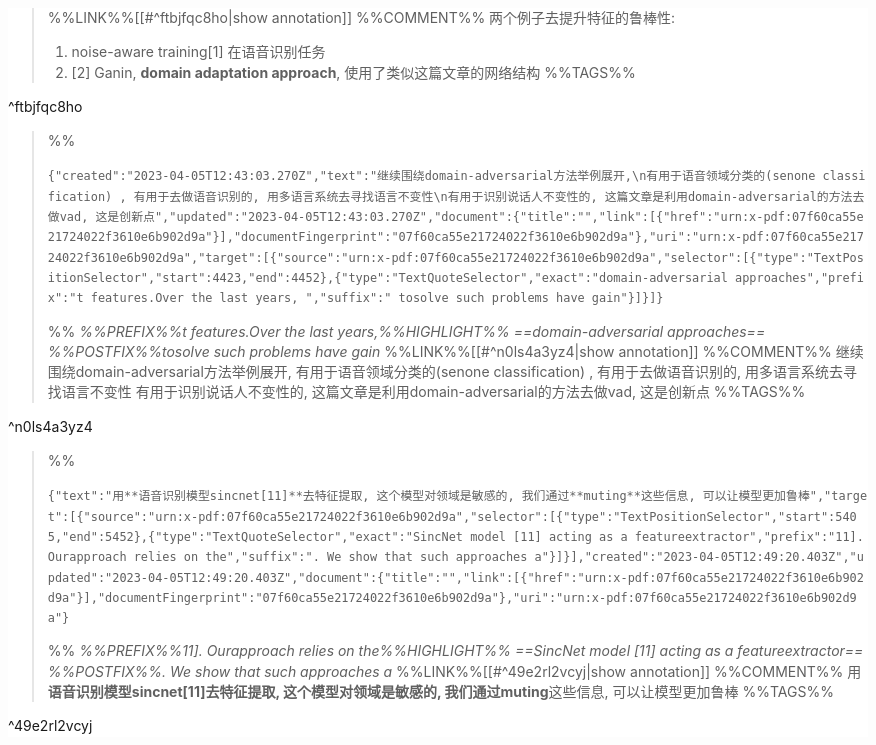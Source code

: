 >%%LINK%%[[#^ftbjfqc8ho|show annotation]]
>%%COMMENT%%
>两个例子去提升特征的鲁棒性:
>1. noise-aware training[1] 在语音识别任务
>2. [2\] Ganin, **domain adaptation approach**, 使用了类似这篇文章的网络结构
>%%TAGS%%
>
^ftbjfqc8ho


>%%
>```annotation-json
>{"created":"2023-04-05T12:43:03.270Z","text":"继续围绕domain-adversarial方法举例展开,\n有用于语音领域分类的(senone classification) , 有用于去做语音识别的, 用多语言系统去寻找语言不变性\n有用于识别说话人不变性的, 这篇文章是利用domain-adversarial的方法去做vad, 这是创新点","updated":"2023-04-05T12:43:03.270Z","document":{"title":"","link":[{"href":"urn:x-pdf:07f60ca55e21724022f3610e6b902d9a"}],"documentFingerprint":"07f60ca55e21724022f3610e6b902d9a"},"uri":"urn:x-pdf:07f60ca55e21724022f3610e6b902d9a","target":[{"source":"urn:x-pdf:07f60ca55e21724022f3610e6b902d9a","selector":[{"type":"TextPositionSelector","start":4423,"end":4452},{"type":"TextQuoteSelector","exact":"domain-adversarial approaches","prefix":"t features.Over the last years, ","suffix":" tosolve such problems have gain"}]}]}
>```
>%%
>*%%PREFIX%%t features.Over the last years,%%HIGHLIGHT%% ==domain-adversarial approaches== %%POSTFIX%%tosolve such problems have gain*
>%%LINK%%[[#^n0ls4a3yz4|show annotation]]
>%%COMMENT%%
>继续围绕domain-adversarial方法举例展开,
>有用于语音领域分类的(senone classification) , 有用于去做语音识别的, 用多语言系统去寻找语言不变性
>有用于识别说话人不变性的, 这篇文章是利用domain-adversarial的方法去做vad, 这是创新点
>%%TAGS%%
>
^n0ls4a3yz4


>%%
>```annotation-json
>{"text":"用**语音识别模型sincnet[11]**去特征提取, 这个模型对领域是敏感的, 我们通过**muting**这些信息, 可以让模型更加鲁棒","target":[{"source":"urn:x-pdf:07f60ca55e21724022f3610e6b902d9a","selector":[{"type":"TextPositionSelector","start":5405,"end":5452},{"type":"TextQuoteSelector","exact":"SincNet model [11] acting as a featureextractor","prefix":"11]. Ourapproach relies on the","suffix":". We show that such approaches a"}]}],"created":"2023-04-05T12:49:20.403Z","updated":"2023-04-05T12:49:20.403Z","document":{"title":"","link":[{"href":"urn:x-pdf:07f60ca55e21724022f3610e6b902d9a"}],"documentFingerprint":"07f60ca55e21724022f3610e6b902d9a"},"uri":"urn:x-pdf:07f60ca55e21724022f3610e6b902d9a"}
>```
>%%
>*%%PREFIX%%11]. Ourapproach relies on the%%HIGHLIGHT%% ==SincNet model [11] acting as a featureextractor== %%POSTFIX%%. We show that such approaches a*
>%%LINK%%[[#^49e2rl2vcyj|show annotation]]
>%%COMMENT%%
>用**语音识别模型sincnet[11]**去特征提取, 这个模型对领域是敏感的, 我们通过**muting**这些信息, 可以让模型更加鲁棒
>%%TAGS%%
>
^49e2rl2vcyj
